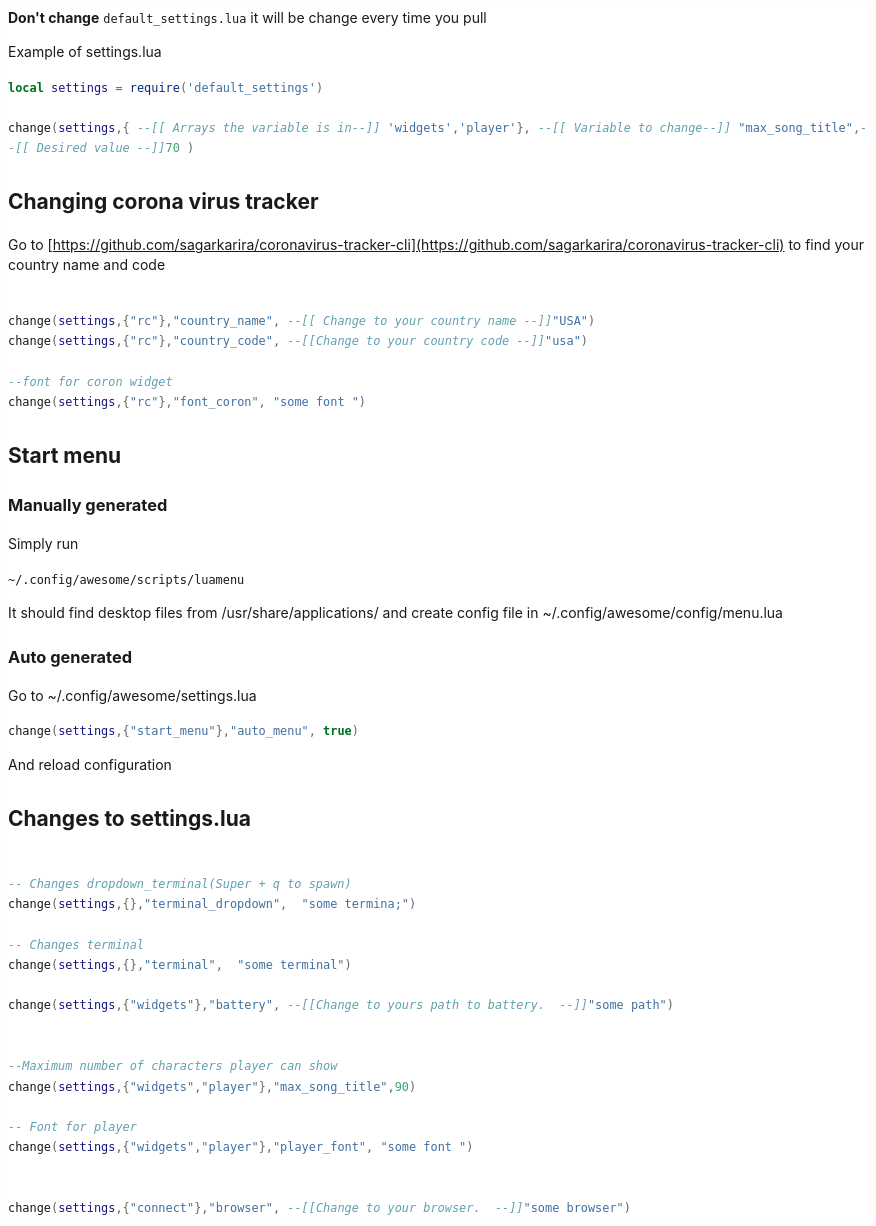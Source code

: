 **Don't change**  `default_settings.lua` it will be change every time you pull

Example of settings.lua
```lua
local settings = require('default_settings')

change(settings,{ --[[ Arrays the variable is in--]] 'widgets','player'}, --[[ Variable to change--]] "max_song_title",--[[ Desired value --]]70 )
```
## Changing corona virus tracker

Go to [https://github.com/sagarkarira/coronavirus-tracker-cli](https://github.com/sagarkarira/coronavirus-tracker-cli)
to find your country name and code
``` lua

change(settings,{"rc"},"country_name", --[[ Change to your country name --]]"USA")
change(settings,{"rc"},"country_code", --[[Change to your country code --]]"usa")

--font for coron widget
change(settings,{"rc"},"font_coron", "some font ")
```

## Start menu
### Manually generated
Simply run
``` sh
~/.config/awesome/scripts/luamenu
```

It should find desktop files from /usr/share/applications/
and create config file in ~/.config/awesome/config/menu.lua
### Auto generated

Go to ~/.config/awesome/settings.lua
```lua
change(settings,{"start_menu"},"auto_menu", true)
```
And reload configuration




## Changes to settings.lua
```lua

-- Changes dropdown_terminal(Super + q to spawn)
change(settings,{},"terminal_dropdown",  "some termina;")

-- Changes terminal
change(settings,{},"terminal",  "some terminal")

change(settings,{"widgets"},"battery", --[[Change to yours path to battery.  --]]"some path")


--Maximum number of characters player can show
change(settings,{"widgets","player"},"max_song_title",90)

-- Font for player
change(settings,{"widgets","player"},"player_font", "some font ")


change(settings,{"connect"},"browser", --[[Change to your browser.  --]]"some browser")


```